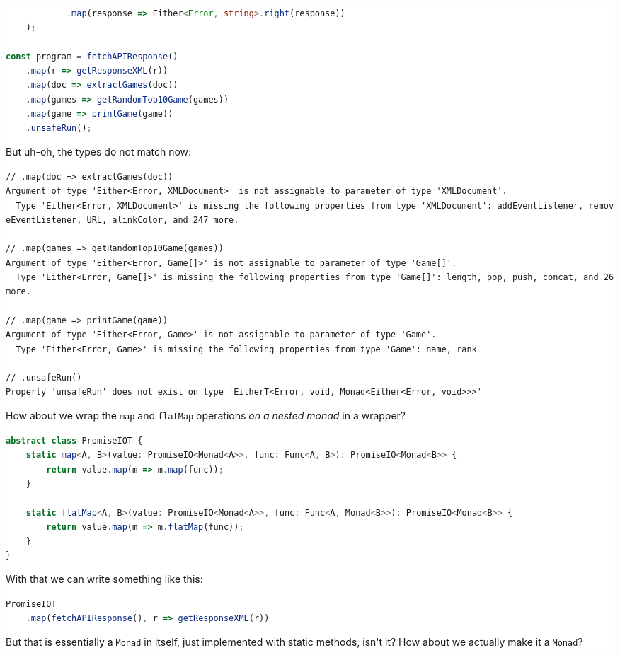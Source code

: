 ```ts
            .map(response => Either<Error, string>.right(response))
    );

const program = fetchAPIResponse()
    .map(r => getResponseXML(r))
    .map(doc => extractGames(doc))
    .map(games => getRandomTop10Game(games))
    .map(game => printGame(game))
    .unsafeRun();
```

But uh-oh, the types do not match now:

```
// .map(doc => extractGames(doc))
Argument of type 'Either<Error, XMLDocument>' is not assignable to parameter of type 'XMLDocument'.
  Type 'Either<Error, XMLDocument>' is missing the following properties from type 'XMLDocument': addEventListener, removeEventListener, URL, alinkColor, and 247 more.

// .map(games => getRandomTop10Game(games))
Argument of type 'Either<Error, Game[]>' is not assignable to parameter of type 'Game[]'.
  Type 'Either<Error, Game[]>' is missing the following properties from type 'Game[]': length, pop, push, concat, and 26 more.

// .map(game => printGame(game))
Argument of type 'Either<Error, Game>' is not assignable to parameter of type 'Game'.
  Type 'Either<Error, Game>' is missing the following properties from type 'Game': name, rank

// .unsafeRun()
Property 'unsafeRun' does not exist on type 'EitherT<Error, void, Monad<Either<Error, void>>>'
```

How about we wrap the `map` and `flatMap` operations _on a nested monad_ in a wrapper?

```ts
abstract class PromiseIOT {
    static map<A, B>(value: PromiseIO<Monad<A>>, func: Func<A, B>): PromiseIO<Monad<B>> {
        return value.map(m => m.map(func));
    }

    static flatMap<A, B>(value: PromiseIO<Monad<A>>, func: Func<A, Monad<B>>): PromiseIO<Monad<B>> {
        return value.map(m => m.flatMap(func));
    }
}
```

With that we can write something like this:

```ts
PromiseIOT
    .map(fetchAPIResponse(), r => getResponseXML(r))
```

But that is essentially a `Monad` in itself, just implemented with static methods, isn't it?
How about we actually make it a `Monad`?
